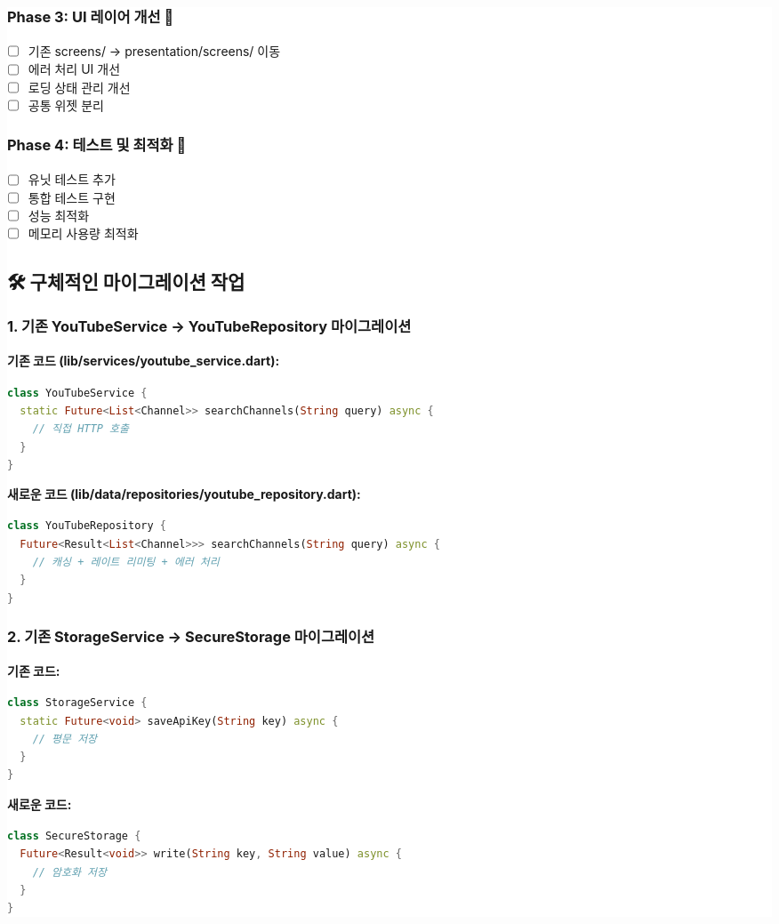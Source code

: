 ### Phase 3: UI 레이어 개선 🔄
- [ ] 기존 screens/ → presentation/screens/ 이동
- [ ] 에러 처리 UI 개선
- [ ] 로딩 상태 관리 개선
- [ ] 공통 위젯 분리

### Phase 4: 테스트 및 최적화 🔄
- [ ] 유닛 테스트 추가
- [ ] 통합 테스트 구현
- [ ] 성능 최적화
- [ ] 메모리 사용량 최적화

## 🛠️ 구체적인 마이그레이션 작업

### 1. 기존 YouTubeService → YouTubeRepository 마이그레이션

**기존 코드 (lib/services/youtube_service.dart):**
```dart
class YouTubeService {
  static Future<List<Channel>> searchChannels(String query) async {
    // 직접 HTTP 호출
  }
}
```

**새로운 코드 (lib/data/repositories/youtube_repository.dart):**
```dart
class YouTubeRepository {
  Future<Result<List<Channel>>> searchChannels(String query) async {
    // 캐싱 + 레이트 리미팅 + 에러 처리
  }
}
```

### 2. 기존 StorageService → SecureStorage 마이그레이션

**기존 코드:**
```dart
class StorageService {
  static Future<void> saveApiKey(String key) async {
    // 평문 저장
  }
}
```

**새로운 코드:**
```dart
class SecureStorage {
  Future<Result<void>> write(String key, String value) async {
    // 암호화 저장
  }
}
```
